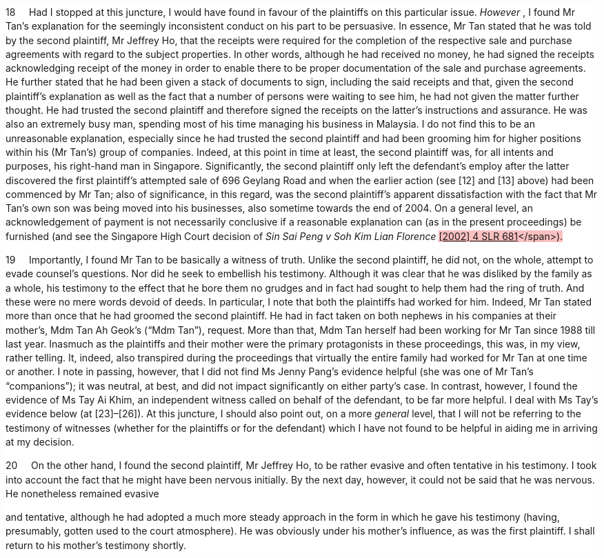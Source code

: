 18     Had I stopped at this juncture, I would have found in favour of the plaintiffs on this particular issue. _However_ , I found Mr Tan’s explanation for the seemingly inconsistent conduct on his part to be persuasive. In essence, Mr Tan stated that he was told by the second plaintiff, Mr Jeffrey Ho, that the receipts were required for the completion of the respective sale and purchase agreements with regard to the subject properties. In other words, although he had received no money, he had signed the receipts acknowledging receipt of the money in order to enable there to be proper documentation of the sale and purchase agreements. He further stated that he had been given a stack of documents to sign, including the said receipts and that, given the second plaintiff’s explanation as well as the fact that a number of persons were waiting to see him, he had not given the matter further thought. He had trusted the second plaintiff and therefore signed the receipts on the latter’s instructions and assurance. He was also an extremely busy man, spending most of his time managing his business in Malaysia. I do not find this to be an unreasonable explanation, especially since he had trusted the second plaintiff and had been grooming him for higher positions within his (Mr Tan’s) group of companies. Indeed, at this point in time at least, the second plaintiff was, for all intents and purposes, his right-hand man in Singapore. Significantly, the second plaintiff only left the defendant’s employ after the latter discovered the first plaintiff’s attempted sale of 696 Geylang Road and when the earlier action (see [12] and [13] above) had been commenced by Mr Tan; also of significance, in this regard, was the second plaintiff’s apparent dissatisfaction with the fact that Mr Tan’s own son was being moved into his businesses, also sometime towards the end of 2004. On a general level, an acknowledgement of payment is not necessarily conclusive if a reasonable explanation can (as in the present proceedings) be furnished (and see the Singapore High Court decision of _Sin Sai Peng v Soh Kim Lian Florence_ <span style="background-color: #FAC0C0" class="citation">[[2002] 4 SLR 681]("https://www.open.gov.sg")</span>). 

19     Importantly, I found Mr Tan to be basically a witness of truth. Unlike the second plaintiff, he did not, on the whole, attempt to evade counsel’s questions. Nor did he seek to embellish his testimony. Although it was clear that he was disliked by the family as a whole, his testimony to the effect that he bore them no grudges and in fact had sought to help them had the ring of truth. And these were no mere words devoid of deeds. In particular, I note that both the plaintiffs had worked for him. Indeed, Mr Tan stated more than once that he had groomed the second plaintiff. He had in fact taken on both nephews in his companies at their mother’s, Mdm Tan Ah Geok’s (“Mdm Tan”), request. More than that, Mdm Tan herself had been working for Mr Tan since 1988 till last year. Inasmuch as the plaintiffs and their mother were the primary protagonists in these proceedings, this was, in my view, rather telling. It, indeed, also transpired during the proceedings that virtually the entire family had worked for Mr Tan at one time or another. I note in passing, however, that I did not find Ms Jenny Pang’s evidence helpful (she was one of Mr Tan’s “companions”); it was neutral, at best, and did not impact significantly on either party’s case. In contrast, however, I found the evidence of Ms Tay Ai Khim, an independent witness called on behalf of the defendant, to be far more helpful. I deal with Ms Tay’s evidence below (at [23]–[26]). At this juncture, I should also point out, on a more _general_ level, that I will not be referring to the testimony of witnesses (whether for the plaintiffs or for the defendant) which I have not found to be helpful in aiding me in arriving at my decision. 

20     On the other hand, I found the second plaintiff, Mr Jeffrey Ho, to be rather evasive and often tentative in his testimony. I took into account the fact that he might have been nervous initially. By the next day, however, it could not be said that he was nervous. He nonetheless remained evasive 


and tentative, although he had adopted a much more steady approach in the form in which he gave his testimony (having, presumably, gotten used to the court atmosphere). He was obviously under his mother’s influence, as was the first plaintiff. I shall return to his mother’s testimony shortly. 
